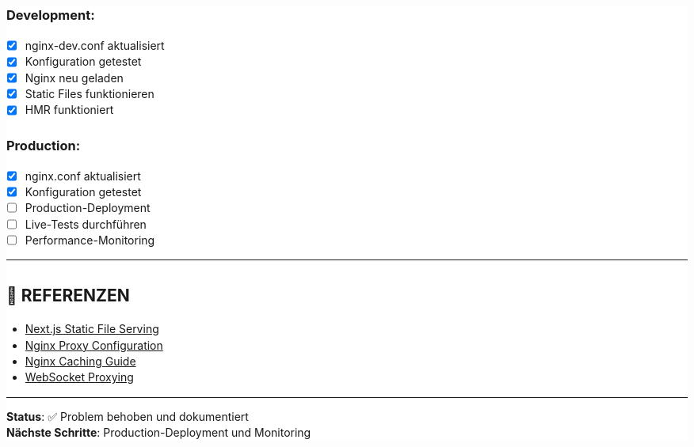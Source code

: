 ### **Development:**

- [x] nginx-dev.conf aktualisiert
- [x] Konfiguration getestet
- [x] Nginx neu geladen
- [x] Static Files funktionieren
- [x] HMR funktioniert

### **Production:**

- [x] nginx.conf aktualisiert
- [x] Konfiguration getestet
- [ ] Production-Deployment
- [ ] Live-Tests durchführen
- [ ] Performance-Monitoring

---

## **📖 REFERENZEN**

- [Next.js Static File Serving](https://nextjs.org/docs/basic-features/static-file-serving)
- [Nginx Proxy Configuration](https://nginx.org/en/docs/http/ngx_http_proxy_module.html)
- [Nginx Caching Guide](https://www.nginx.com/blog/nginx-caching-guide/)
- [WebSocket Proxying](https://nginx.org/en/docs/http/websocket.html)

---

**Status**: ✅ Problem behoben und dokumentiert  
**Nächste Schritte**: Production-Deployment und Monitoring
